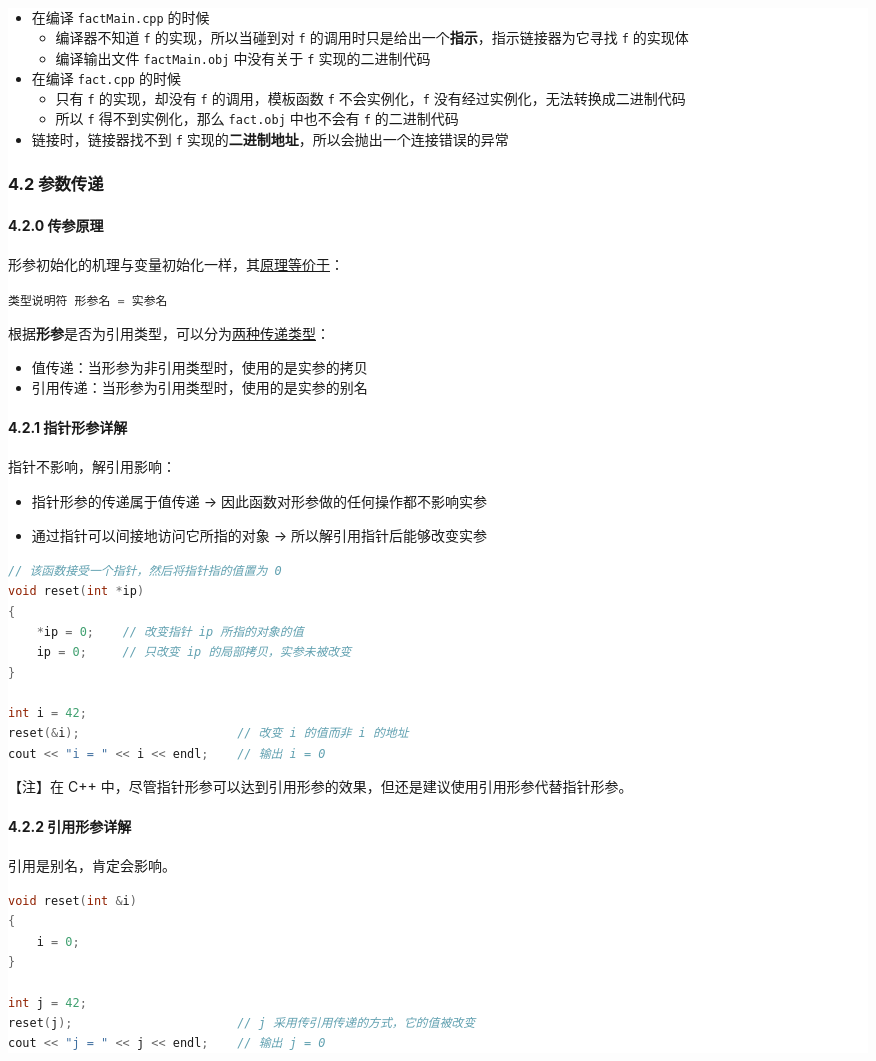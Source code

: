 * 在编译 `factMain.cpp` 的时候
  * 编译器不知道 `f` 的实现，所以当碰到对 `f` 的调用时只是给出一个**指示**，指示链接器为它寻找 `f` 的实现体
  * 编译输出文件 `factMain.obj` 中没有关于 `f` 实现的二进制代码
* 在编译 `fact.cpp` 的时候
  * 只有 `f` 的实现，却没有 `f` 的调用，模板函数 `f` 不会实例化，`f` 没有经过实例化，无法转换成二进制代码
  * 所以 `f` 得不到实例化，那么 `fact.obj` 中也不会有 `f` 的二进制代码
* 链接时，链接器找不到 `f` 实现的**二进制地址**，所以会抛出一个连接错误的异常

### 4.2 参数传递

#### 4.2.0 传参原理

形参初始化的机理与变量初始化一样，其<u>原理等价于</u>：

```c++
类型说明符 形参名 = 实参名
```

根据**形参**是否为引用类型，可以分为<u>两种传递类型</u>：

* 值传递：当形参为非引用类型时，使用的是实参的拷贝
* 引用传递：当形参为引用类型时，使用的是实参的别名

#### 4.2.1 指针形参详解

指针不影响，解引用影响：

* 指针形参的传递属于值传递 $\rightarrow$ 因此函数对形参做的任何操作都不影响实参

* 通过指针可以间接地访问它所指的对象 $\rightarrow$ 所以解引用指针后能够改变实参

```c++
// 该函数接受一个指针，然后将指针指的值置为 0
void reset(int *ip)
{
    *ip = 0;	// 改变指针 ip 所指的对象的值
    ip = 0;		// 只改变 ip 的局部拷贝，实参未被改变
}

int i = 42;
reset(&i);						// 改变 i 的值而非 i 的地址
cout << "i = " << i << endl;	// 输出 i = 0
```

【注】在 C++ 中，尽管指针形参可以达到引用形参的效果，但还是建议使用引用形参代替指针形参。

#### 4.2.2 引用形参详解

引用是别名，肯定会影响。

```c++
void reset(int &i)
{
    i = 0;
}

int j = 42;
reset(j);						// j 采用传引用传递的方式，它的值被改变
cout << "j = " << j << endl;	// 输出 j = 0
```
